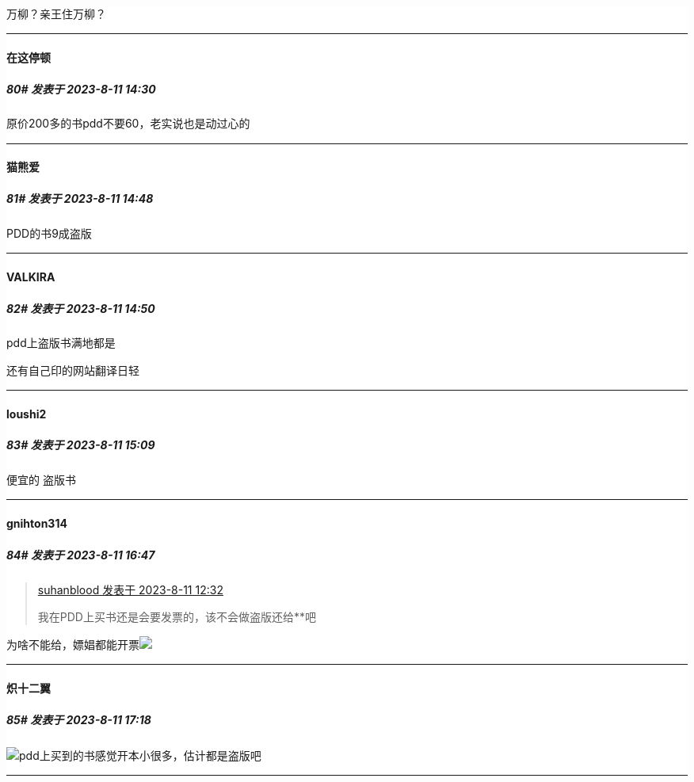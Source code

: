万柳？亲王住万柳？

*****

####  在这停顿  
##### 80#       发表于 2023-8-11 14:30

原价200多的书pdd不要60，老实说也是动过心的


*****

####  猫熊爱  
##### 81#       发表于 2023-8-11 14:48

PDD的书9成盗版

*****

####  VALKIRA  
##### 82#       发表于 2023-8-11 14:50

pdd上盗版书满地都是

还有自己印的网站翻译日轻


*****

####  loushi2  
##### 83#       发表于 2023-8-11 15:09

便宜的 盗版书


*****

####  gnihton314  
##### 84#       发表于 2023-8-11 16:47

<blockquote><a href="httphttps://bbs.saraba1st.com/2b/forum.php?mod=redirect&amp;goto=findpost&amp;pid=61990703&amp;ptid=2147920" target="_blank">suhanblood 发表于 2023-8-11 12:32</a>

我在PDD上买书还是会要发票的，该不会做盗版还给**吧</blockquote>
为啥不能给，嫖娼都能开票<img src="https://static.saraba1st.com/image/smiley/face2017/067.png" referrerpolicy="no-referrer">


*****

####  炽十二翼  
##### 85#       发表于 2023-8-11 17:18

<img src="https://static.saraba1st.com/image/smiley/face2017/004.gif" referrerpolicy="no-referrer">pdd上买到的书感觉开本小很多，估计都是盗版吧


*****
